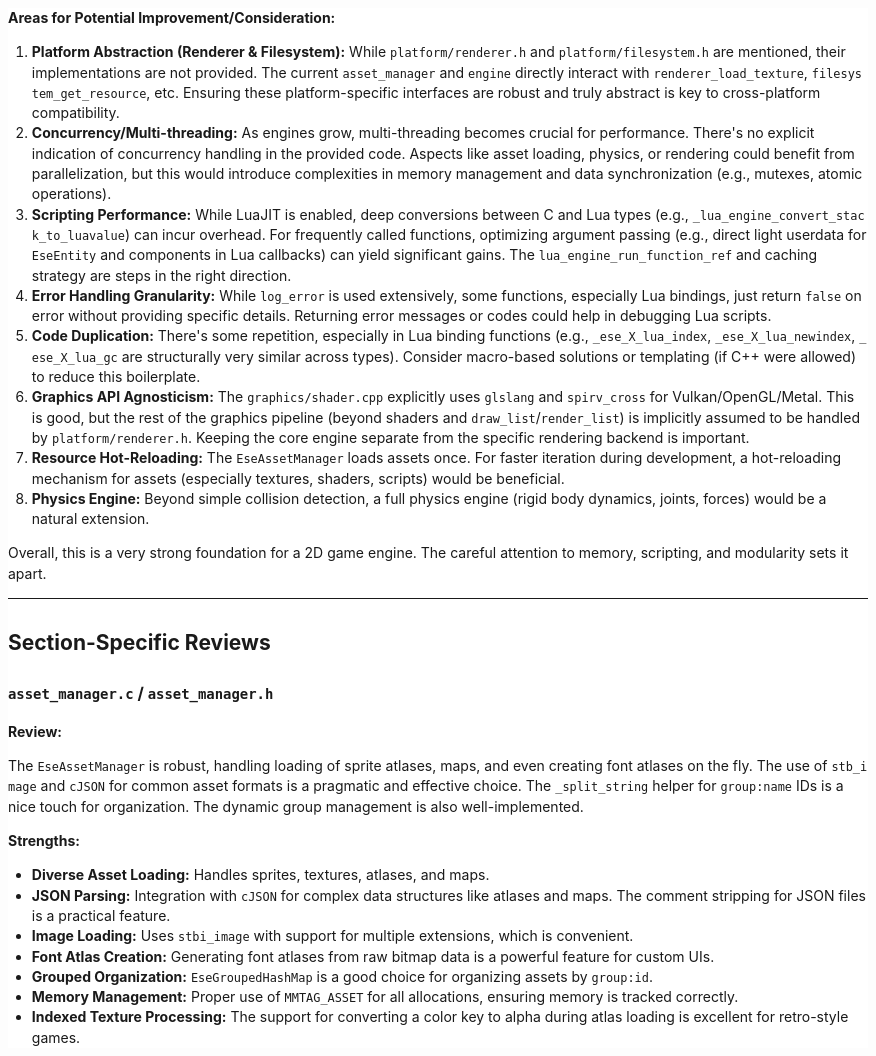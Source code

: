 **Areas for Potential Improvement/Consideration:**

1.  **Platform Abstraction (Renderer & Filesystem):** While `platform/renderer.h` and `platform/filesystem.h` are mentioned, their implementations are not provided. The current `asset_manager` and `engine` directly interact with `renderer_load_texture`, `filesystem_get_resource`, etc. Ensuring these platform-specific interfaces are robust and truly abstract is key to cross-platform compatibility.
2.  **Concurrency/Multi-threading:** As engines grow, multi-threading becomes crucial for performance. There's no explicit indication of concurrency handling in the provided code. Aspects like asset loading, physics, or rendering could benefit from parallelization, but this would introduce complexities in memory management and data synchronization (e.g., mutexes, atomic operations).
3.  **Scripting Performance:** While LuaJIT is enabled, deep conversions between C and Lua types (e.g., `_lua_engine_convert_stack_to_luavalue`) can incur overhead. For frequently called functions, optimizing argument passing (e.g., direct light userdata for `EseEntity` and components in Lua callbacks) can yield significant gains. The `lua_engine_run_function_ref` and caching strategy are steps in the right direction.
4.  **Error Handling Granularity:** While `log_error` is used extensively, some functions, especially Lua bindings, just return `false` on error without providing specific details. Returning error messages or codes could help in debugging Lua scripts.
5.  **Code Duplication:** There's some repetition, especially in Lua binding functions (e.g., `_ese_X_lua_index`, `_ese_X_lua_newindex`, `_ese_X_lua_gc` are structurally very similar across types). Consider macro-based solutions or templating (if C++ were allowed) to reduce this boilerplate.
6.  **Graphics API Agnosticism:** The `graphics/shader.cpp` explicitly uses `glslang` and `spirv_cross` for Vulkan/OpenGL/Metal. This is good, but the rest of the graphics pipeline (beyond shaders and `draw_list`/`render_list`) is implicitly assumed to be handled by `platform/renderer.h`. Keeping the core engine separate from the specific rendering backend is important.
7.  **Resource Hot-Reloading:** The `EseAssetManager` loads assets once. For faster iteration during development, a hot-reloading mechanism for assets (especially textures, shaders, scripts) would be beneficial.
8.  **Physics Engine:** Beyond simple collision detection, a full physics engine (rigid body dynamics, joints, forces) would be a natural extension.

Overall, this is a very strong foundation for a 2D game engine. The careful attention to memory, scripting, and modularity sets it apart.

---

## Section-Specific Reviews

### `asset_manager.c` / `asset_manager.h`

**Review:**

The `EseAssetManager` is robust, handling loading of sprite atlases, maps, and even creating font atlases on the fly. The use of `stb_image` and `cJSON` for common asset formats is a pragmatic and effective choice. The `_split_string` helper for `group:name` IDs is a nice touch for organization. The dynamic group management is also well-implemented.

**Strengths:**

*   **Diverse Asset Loading:** Handles sprites, textures, atlases, and maps.
*   **JSON Parsing:** Integration with `cJSON` for complex data structures like atlases and maps. The comment stripping for JSON files is a practical feature.
*   **Image Loading:** Uses `stbi_image` with support for multiple extensions, which is convenient.
*   **Font Atlas Creation:** Generating font atlases from raw bitmap data is a powerful feature for custom UIs.
*   **Grouped Organization:** `EseGroupedHashMap` is a good choice for organizing assets by `group:id`.
*   **Memory Management:** Proper use of `MMTAG_ASSET` for all allocations, ensuring memory is tracked correctly.
*   **Indexed Texture Processing:** The support for converting a color key to alpha during atlas loading is excellent for retro-style games.
